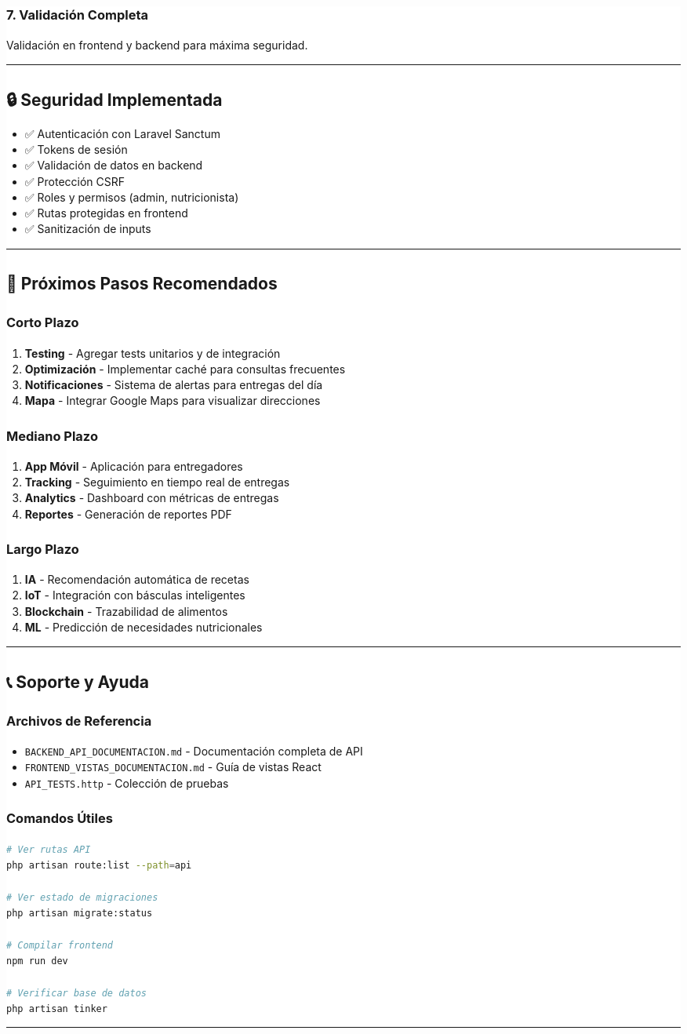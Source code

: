 ### 7. Validación Completa
Validación en frontend y backend para máxima seguridad.

---

## 🔒 Seguridad Implementada

- ✅ Autenticación con Laravel Sanctum
- ✅ Tokens de sesión
- ✅ Validación de datos en backend
- ✅ Protección CSRF
- ✅ Roles y permisos (admin, nutricionista)
- ✅ Rutas protegidas en frontend
- ✅ Sanitización de inputs

---

## 🎯 Próximos Pasos Recomendados

### Corto Plazo
1. **Testing** - Agregar tests unitarios y de integración
2. **Optimización** - Implementar caché para consultas frecuentes
3. **Notificaciones** - Sistema de alertas para entregas del día
4. **Mapa** - Integrar Google Maps para visualizar direcciones

### Mediano Plazo
1. **App Móvil** - Aplicación para entregadores
2. **Tracking** - Seguimiento en tiempo real de entregas
3. **Analytics** - Dashboard con métricas de entregas
4. **Reportes** - Generación de reportes PDF

### Largo Plazo
1. **IA** - Recomendación automática de recetas
2. **IoT** - Integración con básculas inteligentes
3. **Blockchain** - Trazabilidad de alimentos
4. **ML** - Predicción de necesidades nutricionales

---

## 📞 Soporte y Ayuda

### Archivos de Referencia
- `BACKEND_API_DOCUMENTACION.md` - Documentación completa de API
- `FRONTEND_VISTAS_DOCUMENTACION.md` - Guía de vistas React
- `API_TESTS.http` - Colección de pruebas

### Comandos Útiles
```bash
# Ver rutas API
php artisan route:list --path=api

# Ver estado de migraciones
php artisan migrate:status

# Compilar frontend
npm run dev

# Verificar base de datos
php artisan tinker
```

---